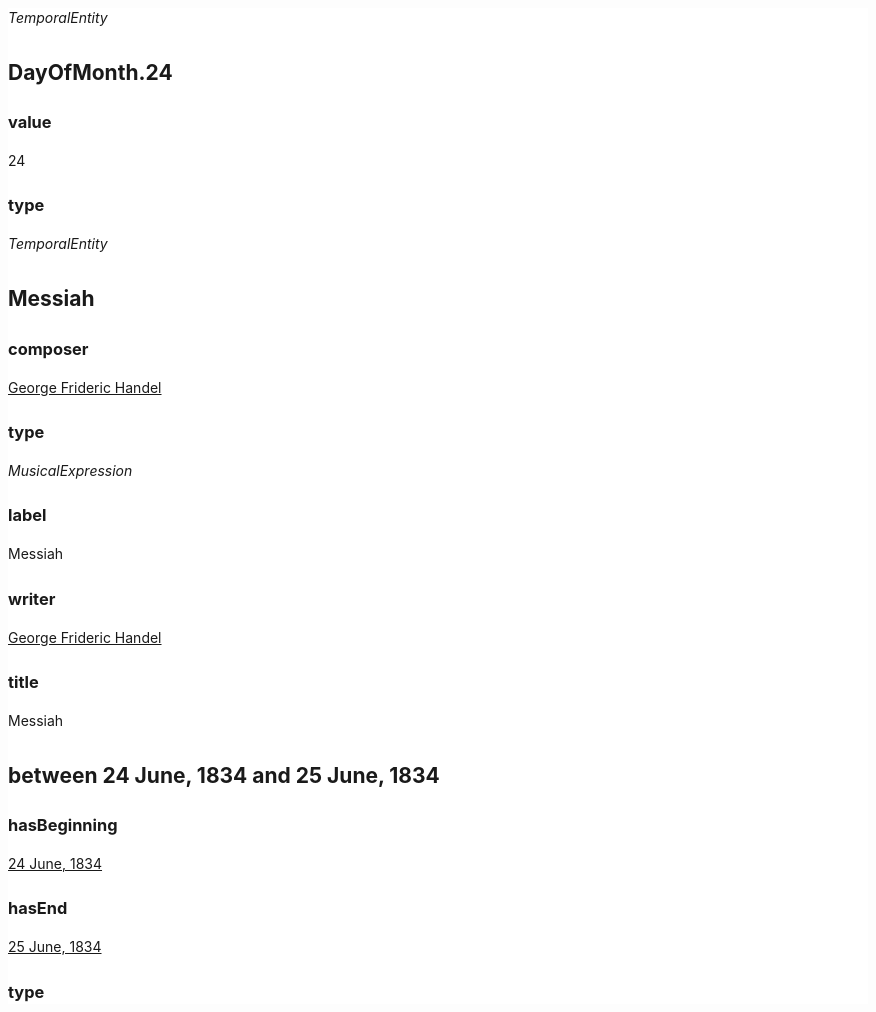 
*TemporalEntity*

## DayOfMonth.24

### value


24

### type


*TemporalEntity*

## Messiah

### composer


[George Frideric Handel](#George-Frideric-Handel)

### type


*MusicalExpression*

### label


Messiah

### writer


[George Frideric Handel](#George-Frideric-Handel)

### title


Messiah

## between 24 June, 1834 and 25 June, 1834

### hasBeginning


[24 June, 1834](#24-June-1834)

### hasEnd


[25 June, 1834](#25-June-1834)

### type
